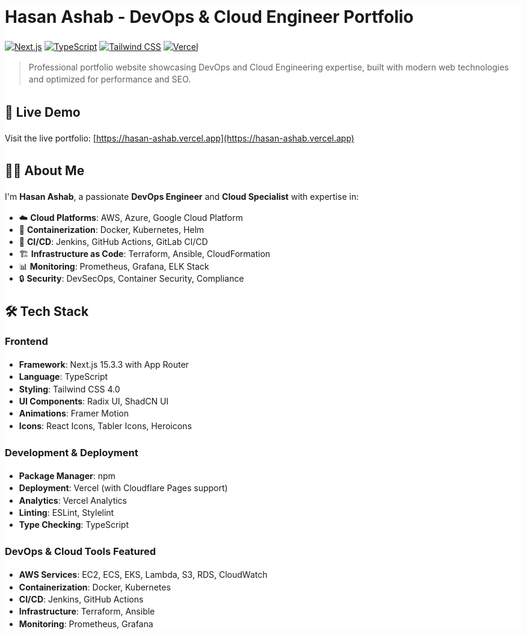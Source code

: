 
# Hasan Ashab - DevOps & Cloud Engineer Portfolio

[![Next.js](https://img.shields.io/badge/Next.js-15.3.3-black?style=flat-square&logo=next.js)](https://nextjs.org/)
[![TypeScript](https://img.shields.io/badge/TypeScript-5.0-blue?style=flat-square&logo=typescript)](https://www.typescriptlang.org/)
[![Tailwind CSS](https://img.shields.io/badge/Tailwind_CSS-4.0-38B2AC?style=flat-square&logo=tailwind-css)](https://tailwindcss.com/)
[![Vercel](https://img.shields.io/badge/Deployed_on-Vercel-000000?style=flat-square&logo=vercel)](https://vercel.com/)

> Professional portfolio website showcasing DevOps and Cloud Engineering expertise, built with modern web technologies and optimized for performance and SEO.

## 🚀 Live Demo

Visit the live portfolio: [https://hasan-ashab.vercel.app](https://hasan-ashab.vercel.app)

## 👨‍💻 About Me

I'm **Hasan Ashab**, a passionate **DevOps Engineer** and **Cloud Specialist** with expertise in:

- ☁️ **Cloud Platforms**: AWS, Azure, Google Cloud Platform
- 🐳 **Containerization**: Docker, Kubernetes, Helm
- 🔄 **CI/CD**: Jenkins, GitHub Actions, GitLab CI/CD
- 🏗️ **Infrastructure as Code**: Terraform, Ansible, CloudFormation
- 📊 **Monitoring**: Prometheus, Grafana, ELK Stack
- 🔒 **Security**: DevSecOps, Container Security, Compliance

## 🛠️ Tech Stack

### Frontend
- **Framework**: Next.js 15.3.3 with App Router
- **Language**: TypeScript
- **Styling**: Tailwind CSS 4.0
- **UI Components**: Radix UI, ShadCN UI
- **Animations**: Framer Motion
- **Icons**: React Icons, Tabler Icons, Heroicons

### Development & Deployment
- **Package Manager**: npm
- **Deployment**: Vercel (with Cloudflare Pages support)
- **Analytics**: Vercel Analytics
- **Linting**: ESLint, Stylelint
- **Type Checking**: TypeScript

### DevOps & Cloud Tools Featured
- **AWS Services**: EC2, ECS, EKS, Lambda, S3, RDS, CloudWatch
- **Containerization**: Docker, Kubernetes
- **CI/CD**: Jenkins, GitHub Actions
- **Infrastructure**: Terraform, Ansible
- **Monitoring**: Prometheus, Grafana
